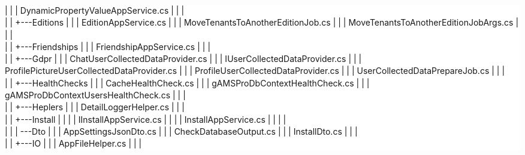 |   |   |       DynamicPropertyValueAppService.cs
|   |   |       
|   |   +---Editions
|   |   |       EditionAppService.cs
|   |   |       MoveTenantsToAnotherEditionJob.cs
|   |   |       MoveTenantsToAnotherEditionJobArgs.cs
|   |   |       
|   |   +---Friendships
|   |   |       FriendshipAppService.cs
|   |   |       
|   |   +---Gdpr
|   |   |       ChatUserCollectedDataProvider.cs
|   |   |       IUserCollectedDataProvider.cs
|   |   |       ProfilePictureUserCollectedDataProvider.cs
|   |   |       ProfileUserCollectedDataProvider.cs
|   |   |       UserCollectedDataPrepareJob.cs
|   |   |       
|   |   +---HealthChecks
|   |   |       CacheHealthCheck.cs
|   |   |       gAMSProDbContextHealthCheck.cs
|   |   |       gAMSProDbContextUsersHealthCheck.cs
|   |   |       
|   |   +---Heplers
|   |   |       DetailLoggerHelper.cs
|   |   |       
|   |   +---Install
|   |   |   |   IInstallAppService.cs
|   |   |   |   InstallAppService.cs
|   |   |   |   
|   |   |   \---Dto
|   |   |           AppSettingsJsonDto.cs
|   |   |           CheckDatabaseOutput.cs
|   |   |           InstallDto.cs
|   |   |           
|   |   +---IO
|   |   |       AppFileHelper.cs
|   |   |       
